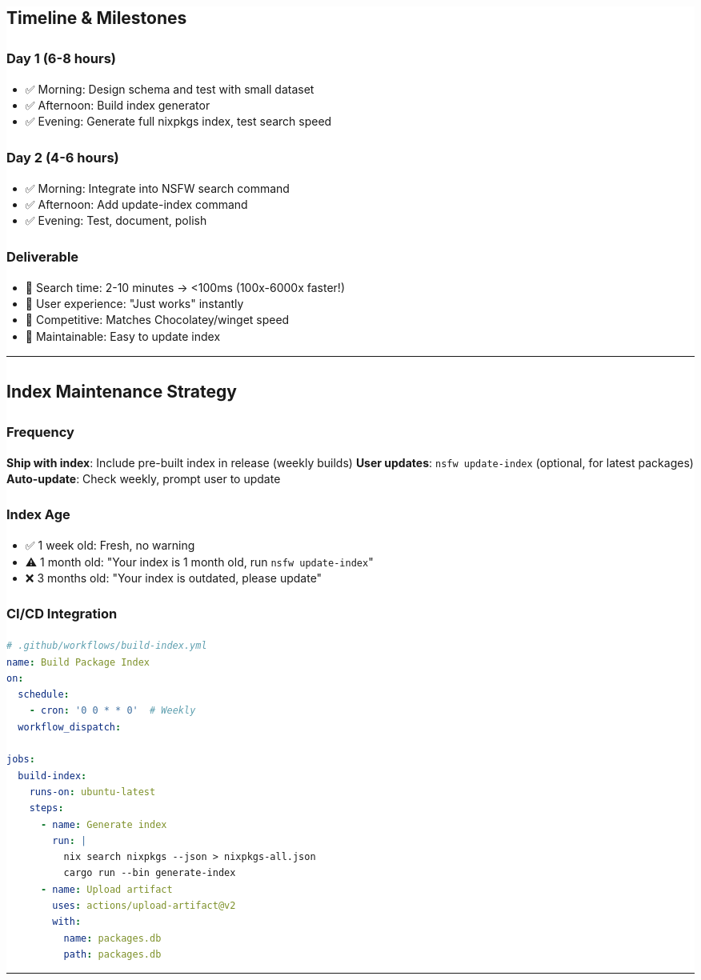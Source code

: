 
## Timeline & Milestones

### Day 1 (6-8 hours)
- ✅ Morning: Design schema and test with small dataset
- ✅ Afternoon: Build index generator
- ✅ Evening: Generate full nixpkgs index, test search speed

### Day 2 (4-6 hours)
- ✅ Morning: Integrate into NSFW search command
- ✅ Afternoon: Add update-index command
- ✅ Evening: Test, document, polish

### Deliverable
- 🎯 Search time: 2-10 minutes → <100ms (100x-6000x faster!)
- 🎯 User experience: "Just works" instantly
- 🎯 Competitive: Matches Chocolatey/winget speed
- 🎯 Maintainable: Easy to update index

---

## Index Maintenance Strategy

### Frequency
**Ship with index**: Include pre-built index in release (weekly builds)
**User updates**: `nsfw update-index` (optional, for latest packages)
**Auto-update**: Check weekly, prompt user to update

### Index Age
- ✅ 1 week old: Fresh, no warning
- ⚠️ 1 month old: "Your index is 1 month old, run `nsfw update-index`"
- ❌ 3 months old: "Your index is outdated, please update"

### CI/CD Integration
```yaml
# .github/workflows/build-index.yml
name: Build Package Index
on:
  schedule:
    - cron: '0 0 * * 0'  # Weekly
  workflow_dispatch:

jobs:
  build-index:
    runs-on: ubuntu-latest
    steps:
      - name: Generate index
        run: |
          nix search nixpkgs --json > nixpkgs-all.json
          cargo run --bin generate-index
      - name: Upload artifact
        uses: actions/upload-artifact@v2
        with:
          name: packages.db
          path: packages.db
```

---